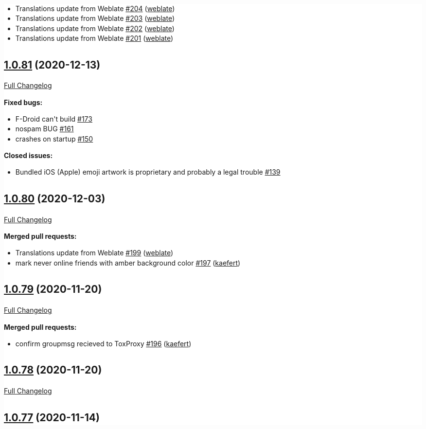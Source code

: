 - Translations update from Weblate [\#204](https://github.com/zoff99/ToxAndroidRefImpl/pull/204) ([weblate](https://github.com/weblate))
- Translations update from Weblate [\#203](https://github.com/zoff99/ToxAndroidRefImpl/pull/203) ([weblate](https://github.com/weblate))
- Translations update from Weblate [\#202](https://github.com/zoff99/ToxAndroidRefImpl/pull/202) ([weblate](https://github.com/weblate))
- Translations update from Weblate [\#201](https://github.com/zoff99/ToxAndroidRefImpl/pull/201) ([weblate](https://github.com/weblate))

## [1.0.81](https://github.com/zoff99/ToxAndroidRefImpl/tree/1.0.81) (2020-12-13)

[Full Changelog](https://github.com/zoff99/ToxAndroidRefImpl/compare/1.0.80...1.0.81)

**Fixed bugs:**

- F-Droid can't build [\#173](https://github.com/zoff99/ToxAndroidRefImpl/issues/173)
- nospam BUG [\#161](https://github.com/zoff99/ToxAndroidRefImpl/issues/161)
- crashes on startup [\#150](https://github.com/zoff99/ToxAndroidRefImpl/issues/150)

**Closed issues:**

- Bundled iOS \(Apple\) emoji artwork is proprietary and probably a legal trouble [\#139](https://github.com/zoff99/ToxAndroidRefImpl/issues/139)

## [1.0.80](https://github.com/zoff99/ToxAndroidRefImpl/tree/1.0.80) (2020-12-03)

[Full Changelog](https://github.com/zoff99/ToxAndroidRefImpl/compare/1.0.79...1.0.80)

**Merged pull requests:**

- Translations update from Weblate [\#199](https://github.com/zoff99/ToxAndroidRefImpl/pull/199) ([weblate](https://github.com/weblate))
- mark never online friends with amber background color [\#197](https://github.com/zoff99/ToxAndroidRefImpl/pull/197) ([kaefert](https://github.com/kaefert))

## [1.0.79](https://github.com/zoff99/ToxAndroidRefImpl/tree/1.0.79) (2020-11-20)

[Full Changelog](https://github.com/zoff99/ToxAndroidRefImpl/compare/1.0.78...1.0.79)

**Merged pull requests:**

- confirm groupmsg recieved to ToxProxy [\#196](https://github.com/zoff99/ToxAndroidRefImpl/pull/196) ([kaefert](https://github.com/kaefert))

## [1.0.78](https://github.com/zoff99/ToxAndroidRefImpl/tree/1.0.78) (2020-11-20)

[Full Changelog](https://github.com/zoff99/ToxAndroidRefImpl/compare/1.0.77...1.0.78)

## [1.0.77](https://github.com/zoff99/ToxAndroidRefImpl/tree/1.0.77) (2020-11-14)

